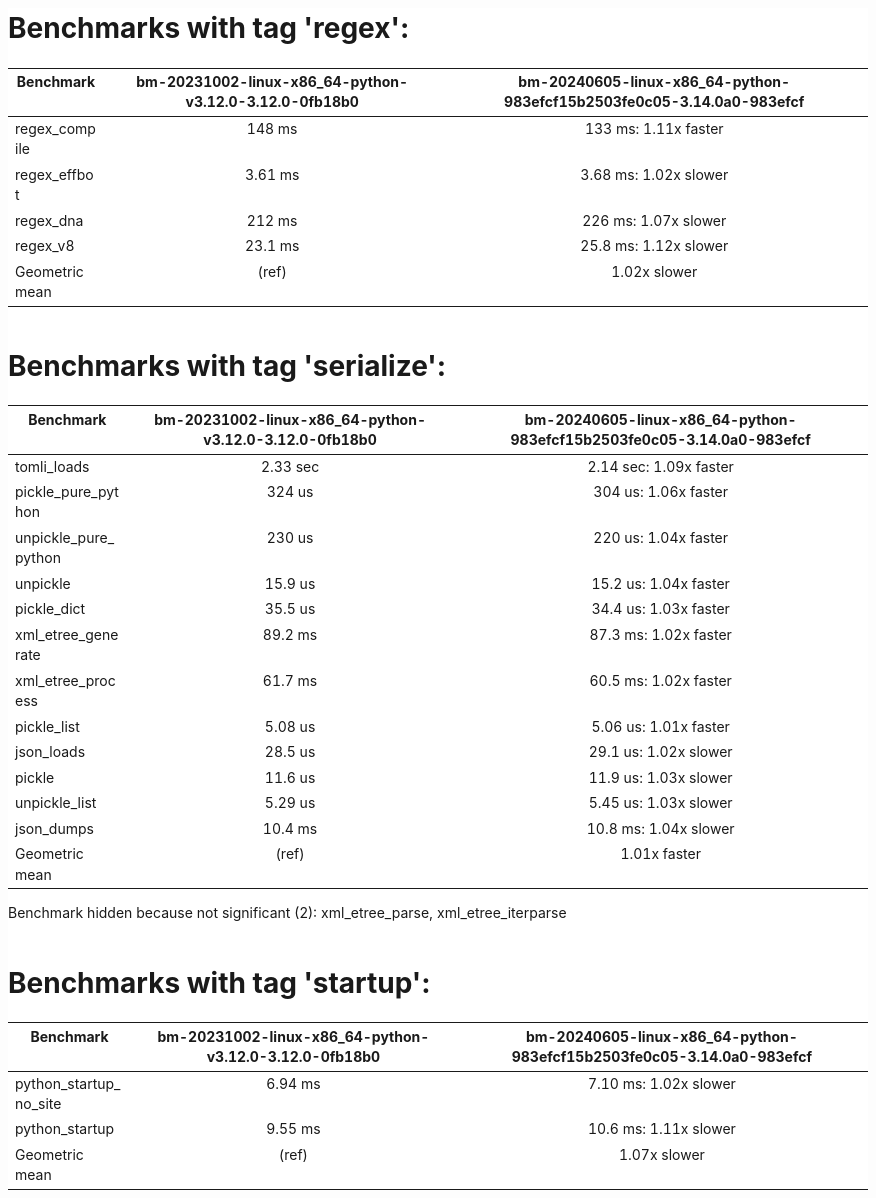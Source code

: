 Benchmarks with tag 'regex':
============================

| Benchmark      | bm-20231002-linux-x86_64-python-v3.12.0-3.12.0-0fb18b0 | bm-20240605-linux-x86_64-python-983efcf15b2503fe0c05-3.14.0a0-983efcf |
|----------------|:------------------------------------------------------:|:---------------------------------------------------------------------:|
| regex_compile  | 148 ms                                                 | 133 ms: 1.11x faster                                                  |
| regex_effbot   | 3.61 ms                                                | 3.68 ms: 1.02x slower                                                 |
| regex_dna      | 212 ms                                                 | 226 ms: 1.07x slower                                                  |
| regex_v8       | 23.1 ms                                                | 25.8 ms: 1.12x slower                                                 |
| Geometric mean | (ref)                                                  | 1.02x slower                                                          |

Benchmarks with tag 'serialize':
================================

| Benchmark            | bm-20231002-linux-x86_64-python-v3.12.0-3.12.0-0fb18b0 | bm-20240605-linux-x86_64-python-983efcf15b2503fe0c05-3.14.0a0-983efcf |
|----------------------|:------------------------------------------------------:|:---------------------------------------------------------------------:|
| tomli_loads          | 2.33 sec                                               | 2.14 sec: 1.09x faster                                                |
| pickle_pure_python   | 324 us                                                 | 304 us: 1.06x faster                                                  |
| unpickle_pure_python | 230 us                                                 | 220 us: 1.04x faster                                                  |
| unpickle             | 15.9 us                                                | 15.2 us: 1.04x faster                                                 |
| pickle_dict          | 35.5 us                                                | 34.4 us: 1.03x faster                                                 |
| xml_etree_generate   | 89.2 ms                                                | 87.3 ms: 1.02x faster                                                 |
| xml_etree_process    | 61.7 ms                                                | 60.5 ms: 1.02x faster                                                 |
| pickle_list          | 5.08 us                                                | 5.06 us: 1.01x faster                                                 |
| json_loads           | 28.5 us                                                | 29.1 us: 1.02x slower                                                 |
| pickle               | 11.6 us                                                | 11.9 us: 1.03x slower                                                 |
| unpickle_list        | 5.29 us                                                | 5.45 us: 1.03x slower                                                 |
| json_dumps           | 10.4 ms                                                | 10.8 ms: 1.04x slower                                                 |
| Geometric mean       | (ref)                                                  | 1.01x faster                                                          |

Benchmark hidden because not significant (2): xml_etree_parse, xml_etree_iterparse

Benchmarks with tag 'startup':
==============================

| Benchmark              | bm-20231002-linux-x86_64-python-v3.12.0-3.12.0-0fb18b0 | bm-20240605-linux-x86_64-python-983efcf15b2503fe0c05-3.14.0a0-983efcf |
|------------------------|:------------------------------------------------------:|:---------------------------------------------------------------------:|
| python_startup_no_site | 6.94 ms                                                | 7.10 ms: 1.02x slower                                                 |
| python_startup         | 9.55 ms                                                | 10.6 ms: 1.11x slower                                                 |
| Geometric mean         | (ref)                                                  | 1.07x slower                                                          |
